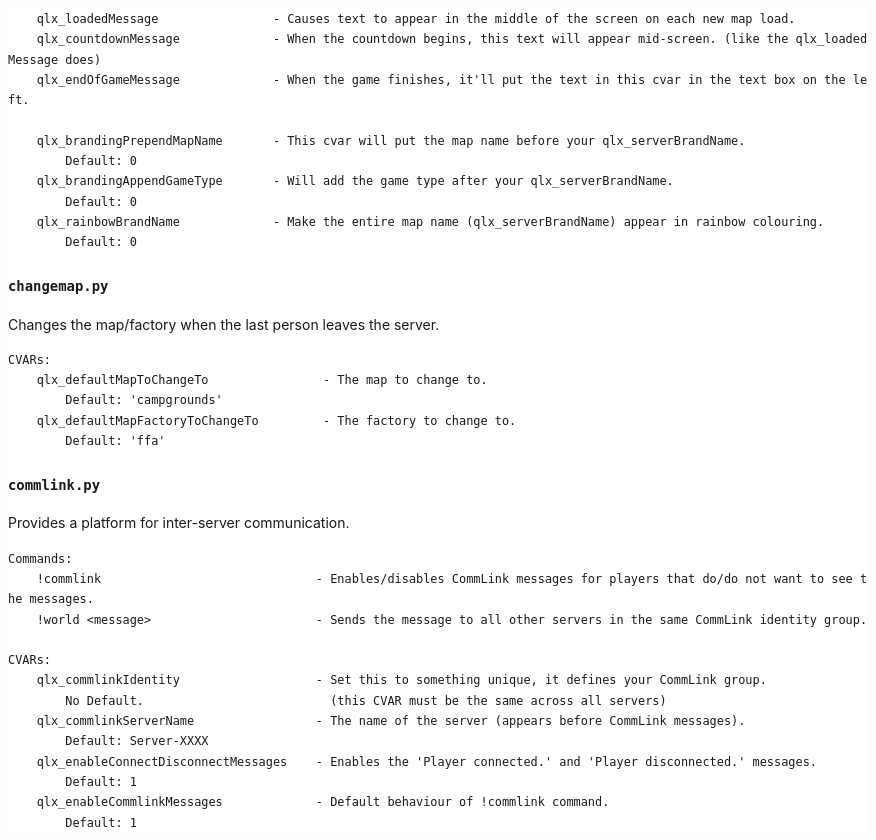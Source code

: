 ```
    qlx_loadedMessage                - Causes text to appear in the middle of the screen on each new map load.
    qlx_countdownMessage             - When the countdown begins, this text will appear mid-screen. (like the qlx_loadedMessage does)
    qlx_endOfGameMessage             - When the game finishes, it'll put the text in this cvar in the text box on the left.

    qlx_brandingPrependMapName       - This cvar will put the map name before your qlx_serverBrandName.                     
        Default: 0
    qlx_brandingAppendGameType       - Will add the game type after your qlx_serverBrandName.                               
        Default: 0
    qlx_rainbowBrandName             - Make the entire map name (qlx_serverBrandName) appear in rainbow colouring.          
        Default: 0
```

### `changemap.py`
Changes the map/factory when the last person leaves the server.
```
CVARs:
    qlx_defaultMapToChangeTo                - The map to change to.
        Default: 'campgrounds'
    qlx_defaultMapFactoryToChangeTo         - The factory to change to.
        Default: 'ffa'
```

### `commlink.py`
Provides a platform for inter-server communication.
```
Commands:
    !commlink                              - Enables/disables CommLink messages for players that do/do not want to see the messages.
    !world <message>                       - Sends the message to all other servers in the same CommLink identity group.

CVARs:
    qlx_commlinkIdentity                   - Set this to something unique, it defines your CommLink group.
        No Default.                          (this CVAR must be the same across all servers)
    qlx_commlinkServerName                 - The name of the server (appears before CommLink messages).
        Default: Server-XXXX
    qlx_enableConnectDisconnectMessages    - Enables the 'Player connected.' and 'Player disconnected.' messages.
        Default: 1
    qlx_enableCommlinkMessages             - Default behaviour of !commlink command.
        Default: 1
```

